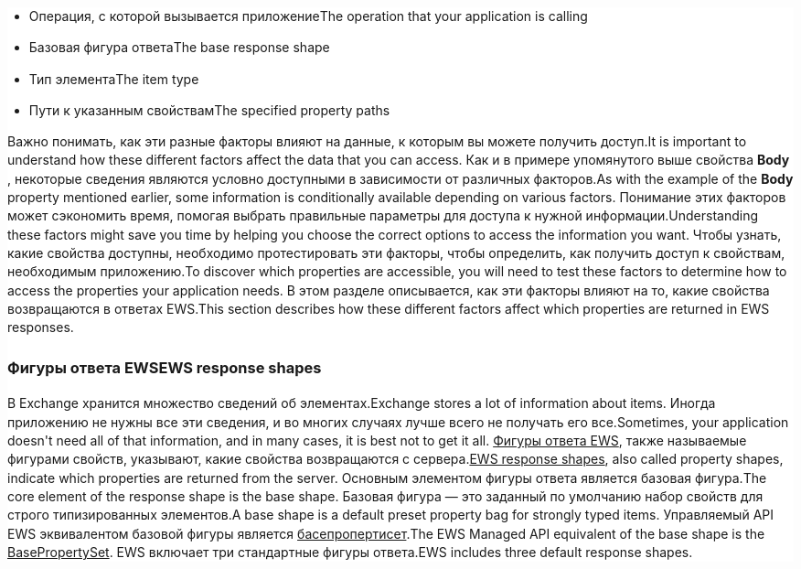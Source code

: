 - <span data-ttu-id="9129c-168">Операция, с которой вызывается приложение</span><span class="sxs-lookup"><span data-stu-id="9129c-168">The operation that your application is calling</span></span>
    
- <span data-ttu-id="9129c-169">Базовая фигура ответа</span><span class="sxs-lookup"><span data-stu-id="9129c-169">The base response shape</span></span>
    
- <span data-ttu-id="9129c-170">Тип элемента</span><span class="sxs-lookup"><span data-stu-id="9129c-170">The item type</span></span>
    
- <span data-ttu-id="9129c-171">Пути к указанным свойствам</span><span class="sxs-lookup"><span data-stu-id="9129c-171">The specified property paths</span></span>
    
<span data-ttu-id="9129c-172">Важно понимать, как эти разные факторы влияют на данные, к которым вы можете получить доступ.</span><span class="sxs-lookup"><span data-stu-id="9129c-172">It is important to understand how these different factors affect the data that you can access.</span></span> <span data-ttu-id="9129c-173">Как и в примере упомянутого выше свойства **Body** , некоторые сведения являются условно доступными в зависимости от различных факторов.</span><span class="sxs-lookup"><span data-stu-id="9129c-173">As with the example of the **Body** property mentioned earlier, some information is conditionally available depending on various factors.</span></span> <span data-ttu-id="9129c-174">Понимание этих факторов может сэкономить время, помогая выбрать правильные параметры для доступа к нужной информации.</span><span class="sxs-lookup"><span data-stu-id="9129c-174">Understanding these factors might save you time by helping you choose the correct options to access the information you want.</span></span> <span data-ttu-id="9129c-175">Чтобы узнать, какие свойства доступны, необходимо протестировать эти факторы, чтобы определить, как получить доступ к свойствам, необходимым приложению.</span><span class="sxs-lookup"><span data-stu-id="9129c-175">To discover which properties are accessible, you will need to test these factors to determine how to access the properties your application needs.</span></span> <span data-ttu-id="9129c-176">В этом разделе описывается, как эти факторы влияют на то, какие свойства возвращаются в ответах EWS.</span><span class="sxs-lookup"><span data-stu-id="9129c-176">This section describes how these different factors affect which properties are returned in EWS responses.</span></span> 
  
### <a name="ews-response-shapes"></a><span data-ttu-id="9129c-177">Фигуры ответа EWS</span><span class="sxs-lookup"><span data-stu-id="9129c-177">EWS response shapes</span></span>

<span data-ttu-id="9129c-178">В Exchange хранится множество сведений об элементах.</span><span class="sxs-lookup"><span data-stu-id="9129c-178">Exchange stores a lot of information about items.</span></span> <span data-ttu-id="9129c-179">Иногда приложению не нужны все эти сведения, и во многих случаях лучше всего не получать его все.</span><span class="sxs-lookup"><span data-stu-id="9129c-179">Sometimes, your application doesn't need all of that information, and in many cases, it is best not to get it all.</span></span> <span data-ttu-id="9129c-180">[Фигуры ответа EWS](property-sets-and-response-shapes-in-ews-in-exchange.md), также называемые фигурами свойств, указывают, какие свойства возвращаются с сервера.</span><span class="sxs-lookup"><span data-stu-id="9129c-180">[EWS response shapes](property-sets-and-response-shapes-in-ews-in-exchange.md), also called property shapes, indicate which properties are returned from the server.</span></span> <span data-ttu-id="9129c-181">Основным элементом фигуры ответа является базовая фигура.</span><span class="sxs-lookup"><span data-stu-id="9129c-181">The core element of the response shape is the base shape.</span></span> <span data-ttu-id="9129c-182">Базовая фигура — это заданный по умолчанию набор свойств для строго типизированных элементов.</span><span class="sxs-lookup"><span data-stu-id="9129c-182">A base shape is a default preset property bag for strongly typed items.</span></span> <span data-ttu-id="9129c-183">Управляемый API EWS эквивалентом базовой фигуры является [басепропертисет](http://msdn.microsoft.com/en-us/library/microsoft.exchange.webservices.data.basepropertyset%28v=exchg.80%29.aspx).</span><span class="sxs-lookup"><span data-stu-id="9129c-183">The EWS Managed API equivalent of the base shape is the [BasePropertySet](http://msdn.microsoft.com/en-us/library/microsoft.exchange.webservices.data.basepropertyset%28v=exchg.80%29.aspx).</span></span> <span data-ttu-id="9129c-184">EWS включает три стандартные фигуры ответа.</span><span class="sxs-lookup"><span data-stu-id="9129c-184">EWS includes three default response shapes.</span></span>
  
